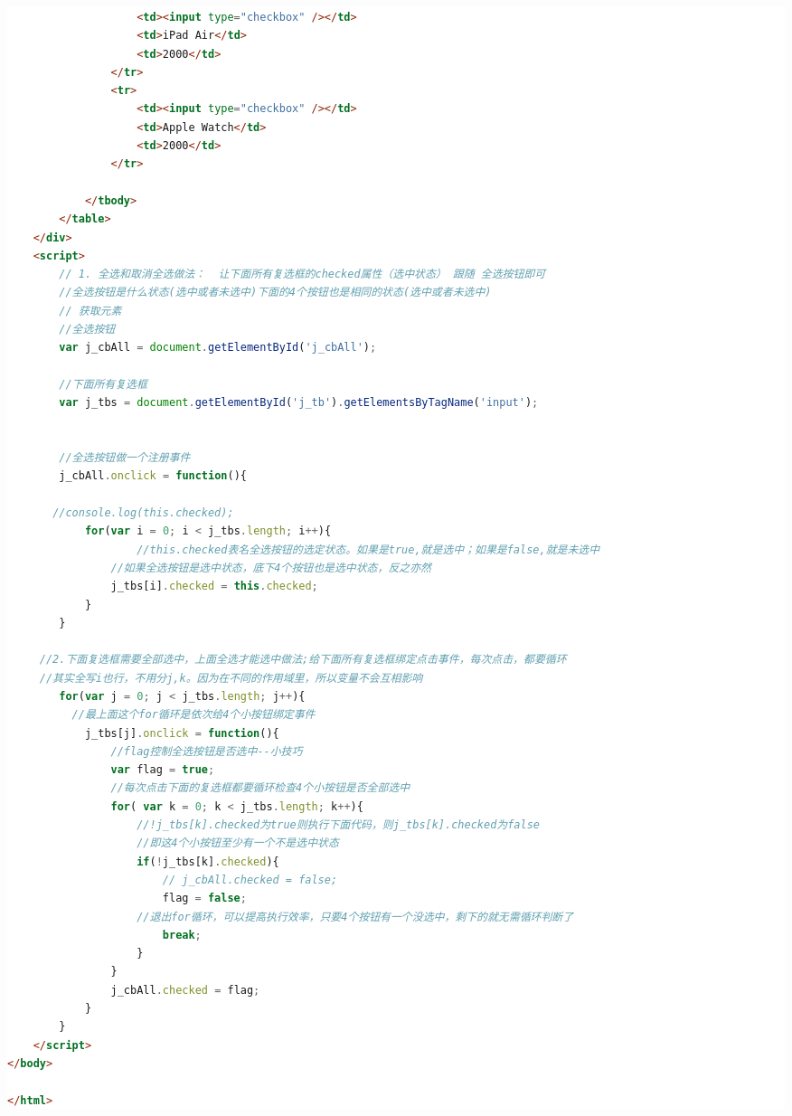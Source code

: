 ~~~html
                    <td><input type="checkbox" /></td>
                    <td>iPad Air</td>
                    <td>2000</td>
                </tr>
                <tr>
                    <td><input type="checkbox" /></td>
                    <td>Apple Watch</td>
                    <td>2000</td>
                </tr>

            </tbody>
        </table>
    </div>
    <script>
        // 1. 全选和取消全选做法：  让下面所有复选框的checked属性（选中状态） 跟随 全选按钮即可
      	//全选按钮是什么状态(选中或者未选中)下面的4个按钮也是相同的状态(选中或者未选中)
        // 获取元素
      	//全选按钮
        var j_cbAll = document.getElementById('j_cbAll');  

        //下面所有复选框
        var j_tbs = document.getElementById('j_tb').getElementsByTagName('input');  
       

        //全选按钮做一个注册事件
        j_cbAll.onclick = function(){
      
       //console.log(this.checked);
            for(var i = 0; i < j_tbs.length; i++){
         			//this.checked表名全选按钮的选定状态。如果是true,就是选中；如果是false,就是未选中
          		//如果全选按钮是选中状态，底下4个按钮也是选中状态，反之亦然
                j_tbs[i].checked = this.checked;
            }
        }

     //2.下面复选框需要全部选中，上面全选才能选中做法;给下面所有复选框绑定点击事件，每次点击，都要循环
     //其实全写i也行，不用分j,k。因为在不同的作用域里，所以变量不会互相影响
        for(var j = 0; j < j_tbs.length; j++){
          //最上面这个for循环是依次给4个小按钮绑定事件
            j_tbs[j].onclick = function(){
                //flag控制全选按钮是否选中--小技巧
                var flag = true;
                //每次点击下面的复选框都要循环检查4个小按钮是否全部选中
                for( var k = 0; k < j_tbs.length; k++){
                  	//!j_tbs[k].checked为true则执行下面代码，则j_tbs[k].checked为false
                  	//即这4个小按钮至少有一个不是选中状态
                    if(!j_tbs[k].checked){
                        // j_cbAll.checked = false;
                        flag = false;
              		//退出for循环，可以提高执行效率，只要4个按钮有一个没选中，剩下的就无需循环判断了
                        break;  
                    }
                }
                j_cbAll.checked = flag;
            }
        }
    </script>
</body>

</html>
~~~
